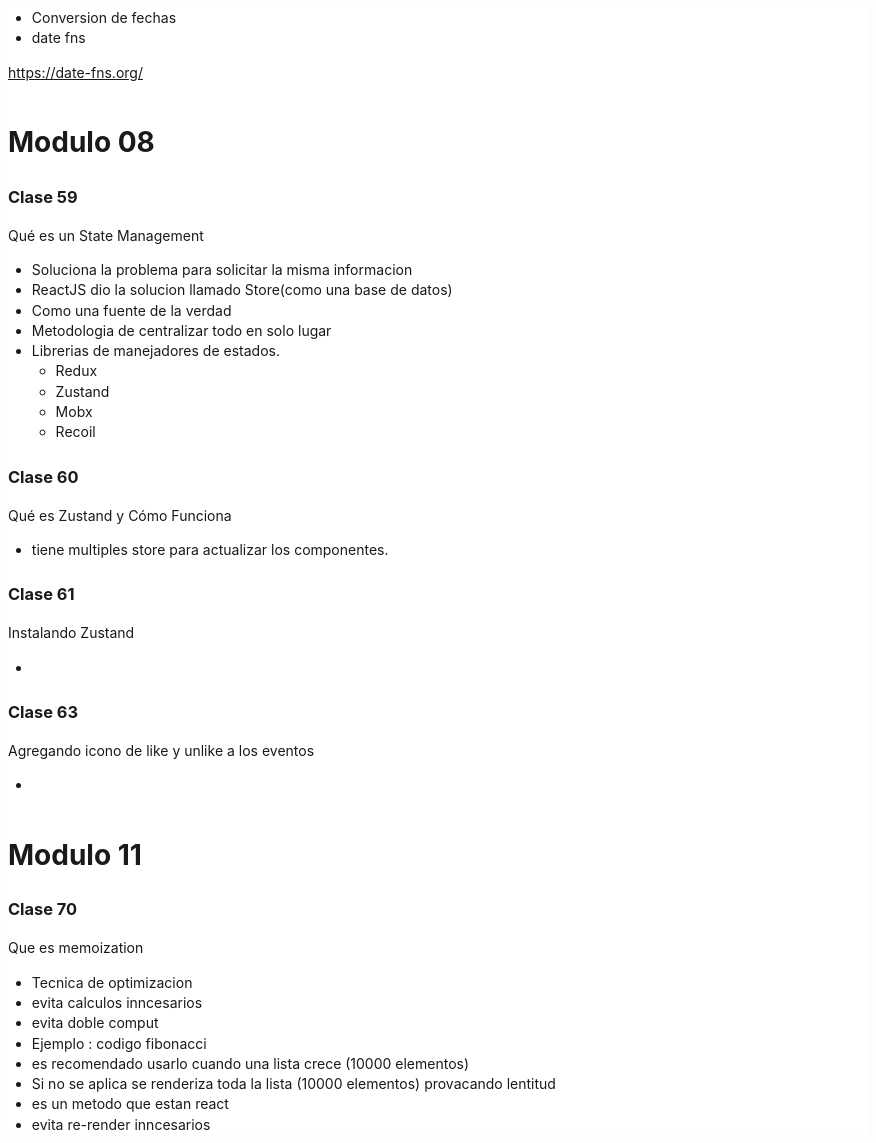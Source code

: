 -   Conversion de fechas
-   date fns

https://date-fns.org/

# Modulo 08

### Clase 59

Qué es un State Management

-   Soluciona la problema para solicitar la misma informacion
-   ReactJS dio la solucion llamado Store(como una base de datos)
-   Como una fuente de la verdad
-   Metodologia de centralizar todo en solo lugar
-   Librerias de manejadores de estados.
    -   Redux
    -   Zustand
    -   Mobx
    -   Recoil

### Clase 60

Qué es Zustand y Cómo Funciona

-   tiene multiples store para actualizar los componentes.

### Clase 61

Instalando Zustand

-

### Clase 63

Agregando icono de like y unlike a los eventos

-

# Modulo 11

### Clase 70

Que es memoization

-   Tecnica de optimizacion
-   evita calculos inncesarios
-   evita doble comput
-   Ejemplo : codigo fibonacci
-   es recomendado usarlo cuando una lista crece (10000 elementos)
-   Si no se aplica se renderiza toda la lista (10000 elementos) provacando lentitud
-   es un metodo que estan react
-   evita re-render inncesarios
